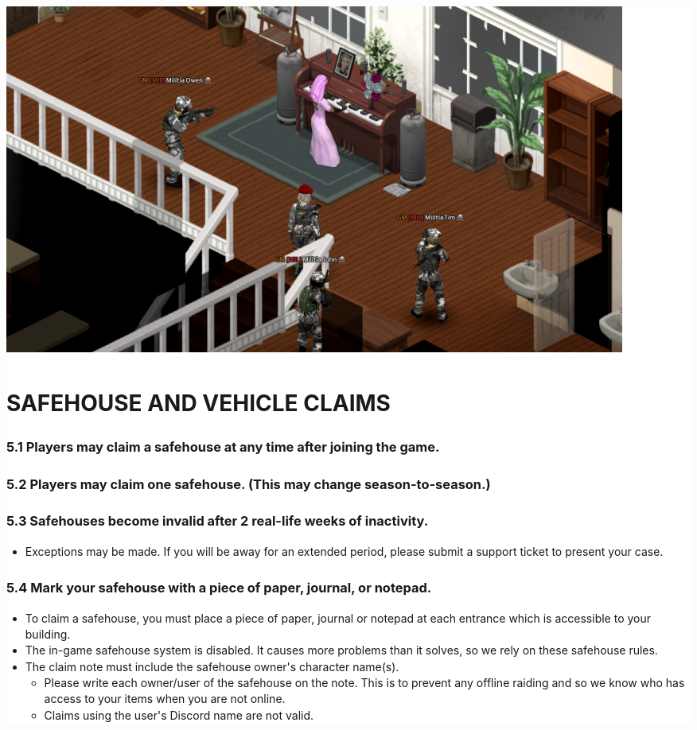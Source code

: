 ![MeritReevesFinalConfrontation](https://github.com/LockdownRP-PZ/Rulebook/blob/main/Images/MeritReevesFinalConfrontation.png)

# SAFEHOUSE AND VEHICLE CLAIMS


### 5.1 Players may claim a safehouse at any time after joining the game.

### 5.2 Players may claim one safehouse. (This may change season-to-season.)

### 5.3 Safehouses become invalid after 2 real-life weeks of inactivity.

- Exceptions may be made. If you will be away for an extended period, please submit a support ticket to present your case.

### 5.4 Mark your safehouse with a piece of paper, journal, or notepad.

- To claim a safehouse, you must place a piece of paper, journal or notepad at each entrance which is accessible to your building.
- The in-game safehouse system is disabled. It causes more problems than it solves, so we rely on these safehouse rules.
- The claim note must include the safehouse owner's character name(s). 
  - Please write each owner/user of the safehouse on the note. This is to prevent any offline raiding and so we know who has access to your items when you are not online.
  - Claims using the user's Discord name are not valid. 
